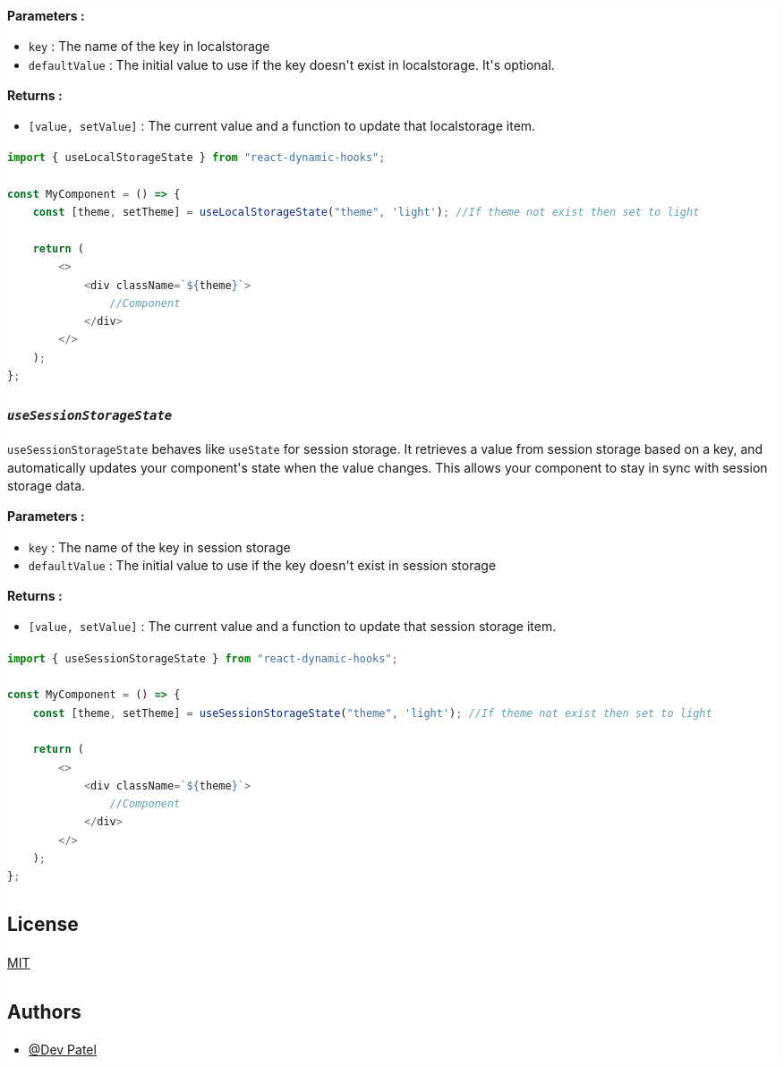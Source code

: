 **Parameters :**

-   `key` : The name of the key in localstorage
-   `defaultValue` : The initial value to use if the key doesn't exist in localstorage. It's optional.

**Returns :**

-   `[value, setValue]` : The current value and a function to update that localstorage item.

```javascript
import { useLocalStorageState } from "react-dynamic-hooks";

const MyComponent = () => {
    const [theme, setTheme] = useLocalStorageState("theme", 'light'); //If theme not exist then set to light

    return (
        <>
            <div className=`${theme}`>
                //Component
            </div>
        </>
    );
};
```

### **_`useSessionStorageState`_**

`useSessionStorageState` behaves like `useState` for session storage. It retrieves a value from session storage based on a key, and automatically updates your component's state when the value changes. This allows your component to stay in sync with session storage data.

**Parameters :**

-   `key` : The name of the key in session storage
-   `defaultValue` : The initial value to use if the key doesn't exist in session storage

**Returns :**

-   `[value, setValue]` : The current value and a function to update that session storage item.

```javascript
import { useSessionStorageState } from "react-dynamic-hooks";

const MyComponent = () => {
    const [theme, setTheme] = useSessionStorageState("theme", 'light'); //If theme not exist then set to light

    return (
        <>
            <div className=`${theme}`>
                //Component
            </div>
        </>
    );
};
```

## License

[MIT](https://github.com/Devapatel0603/react-dynamic-hooks/blob/main/LICENCE)

## Authors

-   [@Dev Patel](https://github.com/Devapatel0603)
